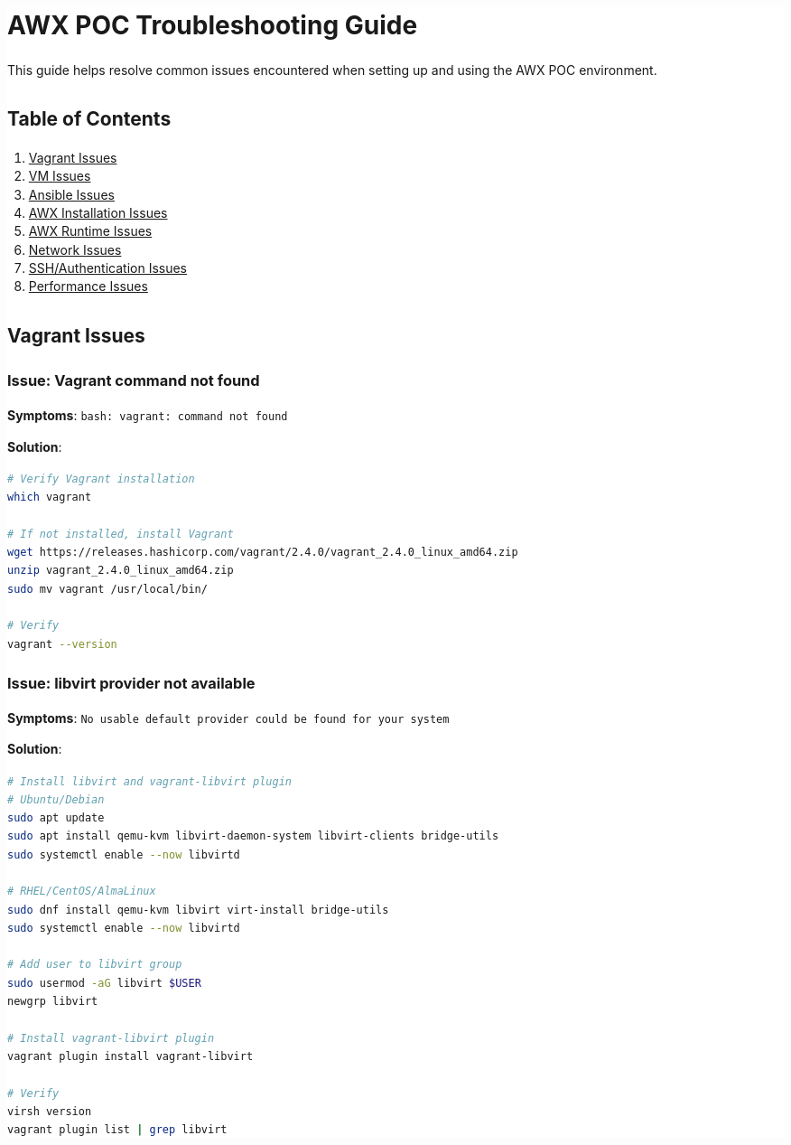 # AWX POC Troubleshooting Guide

This guide helps resolve common issues encountered when setting up and using the AWX POC environment.

## Table of Contents

1. [Vagrant Issues](#vagrant-issues)
2. [VM Issues](#vm-issues)
3. [Ansible Issues](#ansible-issues)
4. [AWX Installation Issues](#awx-installation-issues)
5. [AWX Runtime Issues](#awx-runtime-issues)
6. [Network Issues](#network-issues)
7. [SSH/Authentication Issues](#sshauthentication-issues)
8. [Performance Issues](#performance-issues)

## Vagrant Issues

### Issue: Vagrant command not found

**Symptoms**: `bash: vagrant: command not found`

**Solution**:
```bash
# Verify Vagrant installation
which vagrant

# If not installed, install Vagrant
wget https://releases.hashicorp.com/vagrant/2.4.0/vagrant_2.4.0_linux_amd64.zip
unzip vagrant_2.4.0_linux_amd64.zip
sudo mv vagrant /usr/local/bin/

# Verify
vagrant --version
```

### Issue: libvirt provider not available

**Symptoms**: `No usable default provider could be found for your system`

**Solution**:
```bash
# Install libvirt and vagrant-libvirt plugin
# Ubuntu/Debian
sudo apt update
sudo apt install qemu-kvm libvirt-daemon-system libvirt-clients bridge-utils
sudo systemctl enable --now libvirtd

# RHEL/CentOS/AlmaLinux
sudo dnf install qemu-kvm libvirt virt-install bridge-utils
sudo systemctl enable --now libvirtd

# Add user to libvirt group
sudo usermod -aG libvirt $USER
newgrp libvirt

# Install vagrant-libvirt plugin
vagrant plugin install vagrant-libvirt

# Verify
virsh version
vagrant plugin list | grep libvirt
```
